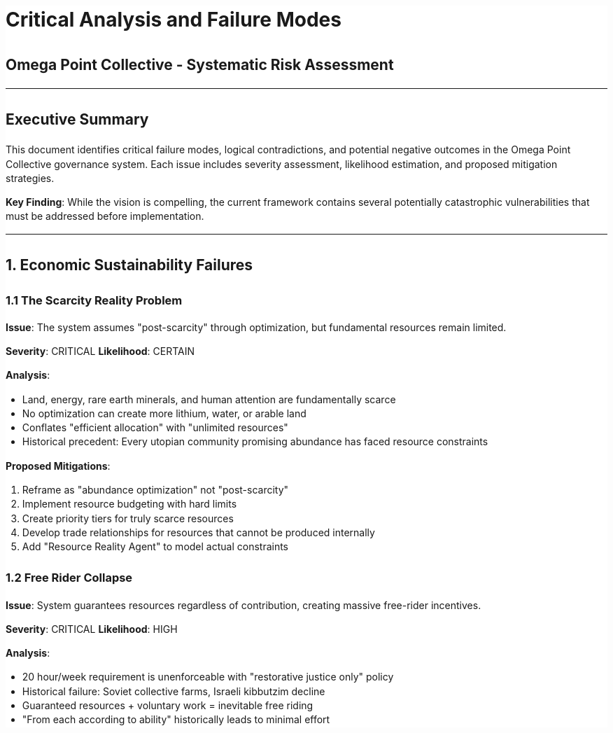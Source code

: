 # **Critical Analysis and Failure Modes**
## **Omega Point Collective - Systematic Risk Assessment**

---

## **Executive Summary**

This document identifies critical failure modes, logical contradictions, and potential negative outcomes in the Omega Point Collective governance system. Each issue includes severity assessment, likelihood estimation, and proposed mitigation strategies.

**Key Finding**: While the vision is compelling, the current framework contains several potentially catastrophic vulnerabilities that must be addressed before implementation.

---

## **1. Economic Sustainability Failures**

### **1.1 The Scarcity Reality Problem**

**Issue**: The system assumes "post-scarcity" through optimization, but fundamental resources remain limited.

**Severity**: CRITICAL
**Likelihood**: CERTAIN

**Analysis**:
- Land, energy, rare earth minerals, and human attention are fundamentally scarce
- No optimization can create more lithium, water, or arable land
- Conflates "efficient allocation" with "unlimited resources"
- Historical precedent: Every utopian community promising abundance has faced resource constraints

**Proposed Mitigations**:
1. Reframe as "abundance optimization" not "post-scarcity"
2. Implement resource budgeting with hard limits
3. Create priority tiers for truly scarce resources
4. Develop trade relationships for resources that cannot be produced internally
5. Add "Resource Reality Agent" to model actual constraints

### **1.2 Free Rider Collapse**

**Issue**: System guarantees resources regardless of contribution, creating massive free-rider incentives.

**Severity**: CRITICAL
**Likelihood**: HIGH

**Analysis**:
- 20 hour/week requirement is unenforceable with "restorative justice only" policy
- Historical failure: Soviet collective farms, Israeli kibbutzim decline
- Guaranteed resources + voluntary work = inevitable free riding
- "From each according to ability" historically leads to minimal effort
